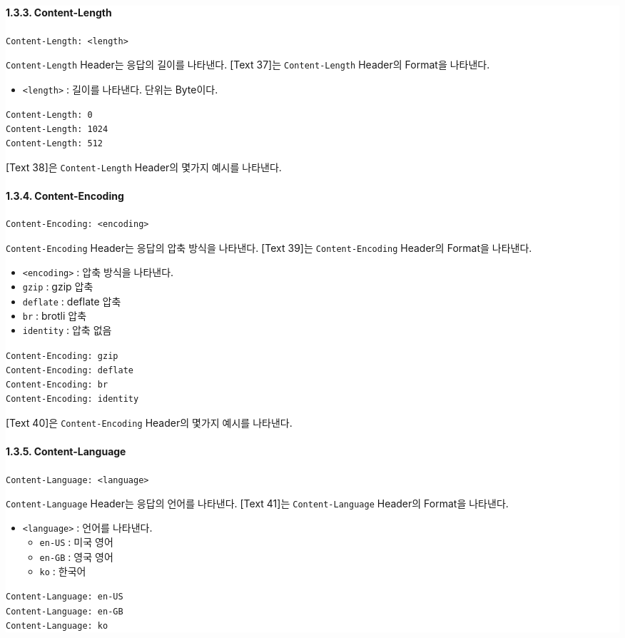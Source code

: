 #### 1.3.3. Content-Length

``` {caption="[Text 37] Content-Length Header Format"}
Content-Length: <length>
```

`Content-Length` Header는 응답의 길이를 나타낸다. [Text 37]는 `Content-Length` Header의 Format을 나타낸다.

* `<length>` : 길이를 나타낸다. 단위는 Byte이다.

``` {caption="[Text 38] Content-Length Header Example"}
Content-Length: 0
Content-Length: 1024
Content-Length: 512
```

[Text 38]은 `Content-Length` Header의 몇가지 예시를 나타낸다.

#### 1.3.4. Content-Encoding

``` {caption="[Text 39] Content-Encoding Header Format"}
Content-Encoding: <encoding>
```

`Content-Encoding` Header는 응답의 압축 방식을 나타낸다. [Text 39]는 `Content-Encoding` Header의 Format을 나타낸다.

* `<encoding>` : 압축 방식을 나타낸다.
 * `gzip` : gzip 압축
 * `deflate` : deflate 압축
 * `br` : brotli 압축
 * `identity` : 압축 없음

``` {caption="[Text 40] Content-Encoding Header Example"}
Content-Encoding: gzip
Content-Encoding: deflate
Content-Encoding: br
Content-Encoding: identity
```

[Text 40]은 `Content-Encoding` Header의 몇가지 예시를 나타낸다.

#### 1.3.5. Content-Language

``` {caption="[Text 41] Content-Language Header Format"}
Content-Language: <language>
```

`Content-Language` Header는 응답의 언어를 나타낸다. [Text 41]는 `Content-Language` Header의 Format을 나타낸다.

* `<language>` : 언어를 나타낸다.
  * `en-US` : 미국 영어
  * `en-GB` : 영국 영어
  * `ko` : 한국어

``` {caption="[Text 41] Content-Language Header Example"}
Content-Language: en-US
Content-Language: en-GB
Content-Language: ko
```
